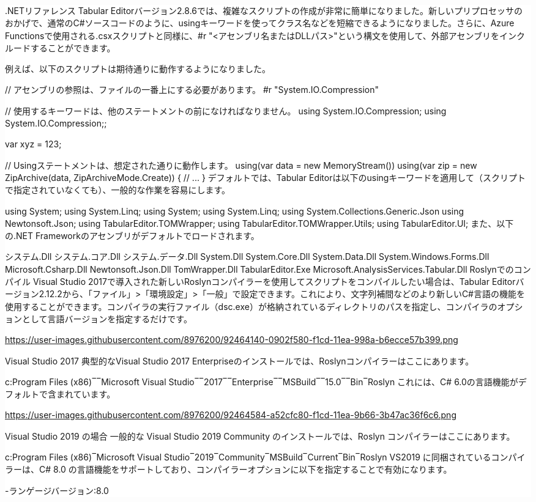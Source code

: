.NETリファレンス
Tabular Editorバージョン2.8.6では、複雑なスクリプトの作成が非常に簡単になりました。新しいプリプロセッサのおかげで、通常のC#ソースコードのように、usingキーワードを使ってクラス名などを短縮できるようになりました。さらに、Azure Functionsで使用される.csxスクリプトと同様に、#r "<アセンブリ名またはDLLパス>"という構文を使用して、外部アセンブリをインクルードすることができます。

例えば、以下のスクリプトは期待通りに動作するようになりました。

// アセンブリの参照は、ファイルの一番上にする必要があります。
#r "System.IO.Compression"

// 使用するキーワードは、他のステートメントの前になければなりません。
using System.IO.Compression;
using System.IO.Compression;;

var xyz = 123;

// Usingステートメントは、想定された通りに動作します。
using(var data = new MemoryStream())
using(var zip = new ZipArchive(data, ZipArchiveMode.Create)) 
{
   // ...
}
デフォルトでは、Tabular Editorは以下のusingキーワードを適用して（スクリプトで指定されていなくても）、一般的な作業を容易にします。

using System;
using System.Linq;
using System; using System.Linq; using System.Collections.Generic.Json
using Newtonsoft.Json;
using TabularEditor.TOMWrapper;
using TabularEditor.TOMWrapper.Utils;
using TabularEditor.UI;
また、以下の.NET Frameworkのアセンブリがデフォルトでロードされます。

システム.Dll
システム.コア.Dll
システム.データ.Dll
System.Dll System.Core.Dll System.Data.Dll System.Windows.Forms.Dll
Microsoft.Csharp.Dll
Newtonsoft.Json.Dll
TomWrapper.Dll
TabularEditor.Exe
Microsoft.AnalysisServices.Tabular.Dll
Roslynでのコンパイル
Visual Studio 2017で導入された新しいRoslynコンパイラーを使用してスクリプトをコンパイルしたい場合は、Tabular Editorバージョン2.12.2から、「ファイル」>「環境設定」>「一般」で設定できます。これにより、文字列補間などのより新しいC#言語の機能を使用することができます。コンパイラの実行ファイル（dsc.exe）が格納されているディレクトリのパスを指定し、コンパイラのオプションとして言語バージョンを指定するだけです。

https://user-images.githubusercontent.com/8976200/92464140-0902f580-f1cd-11ea-998a-b6ecce57b399.png

Visual Studio 2017
典型的なVisual Studio 2017 Enterpriseのインストールでは、Roslynコンパイラーはここにあります。

c:Program Files (x86)‾‾Microsoft Visual Studio‾‾2017‾‾Enterprise‾‾MSBuild‾‾15.0‾‾Bin‾Roslyn
これには、C# 6.0の言語機能がデフォルトで含まれています。

https://user-images.githubusercontent.com/8976200/92464584-a52cfc80-f1cd-11ea-9b66-3b47ac36f6c6.png

Visual Studio 2019 の場合
一般的な Visual Studio 2019 Community のインストールでは、Roslyn コンパイラーはここにあります。

c:Program Files (x86)‾Microsoft Visual Studio‾2019‾Community‾MSBuild‾Current‾Bin‾Roslyn
VS2019 に同梱されているコンパイラーは、C# 8.0 の言語機能をサポートしており、コンパイラーオプションに以下を指定することで有効になります。

-ランゲージバージョン:8.0